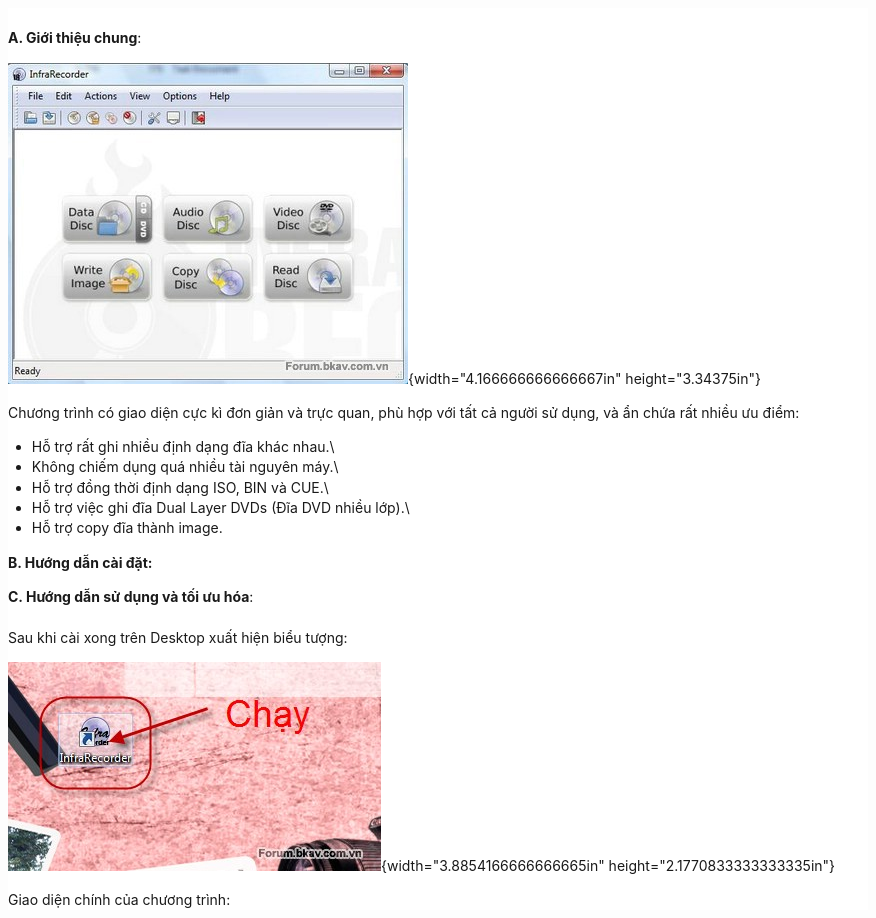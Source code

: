 \
**A. Giới thiệu chung**:

![](3.7.4-huong-dan-su-dung-phan-mem-ghi-dia-media/media/image107.jpeg){width="4.166666666666667in"
height="3.34375in"}

Chương trình có giao diện cực kì đơn giản và trực quan, phù hợp với tất
cả người sử dụng, và ẩn chứa rất nhiều ưu điểm:

- Hỗ trợ rất ghi nhiều định dạng đĩa khác nhau.\
- Không chiếm dụng quá nhiều tài nguyên máy.\
- Hỗ trợ đồng thời định dạng ISO, BIN và CUE.\
- Hỗ trợ việc ghi đĩa Dual Layer DVDs (Đĩa DVD nhiều lớp).\
- Hỗ trợ copy đĩa thành image.

**B. Hướng dẫn cài đặt:**

**C. Hướng dẫn sử dụng và tối ưu hóa**:\
\
Sau khi cài xong trên Desktop xuất hiện biểu tượng:

![](3.7.4-huong-dan-su-dung-phan-mem-ghi-dia-media/media/image108.jpeg){width="3.8854166666666665in"
height="2.1770833333333335in"}

Giao diện chính của chương trình:

